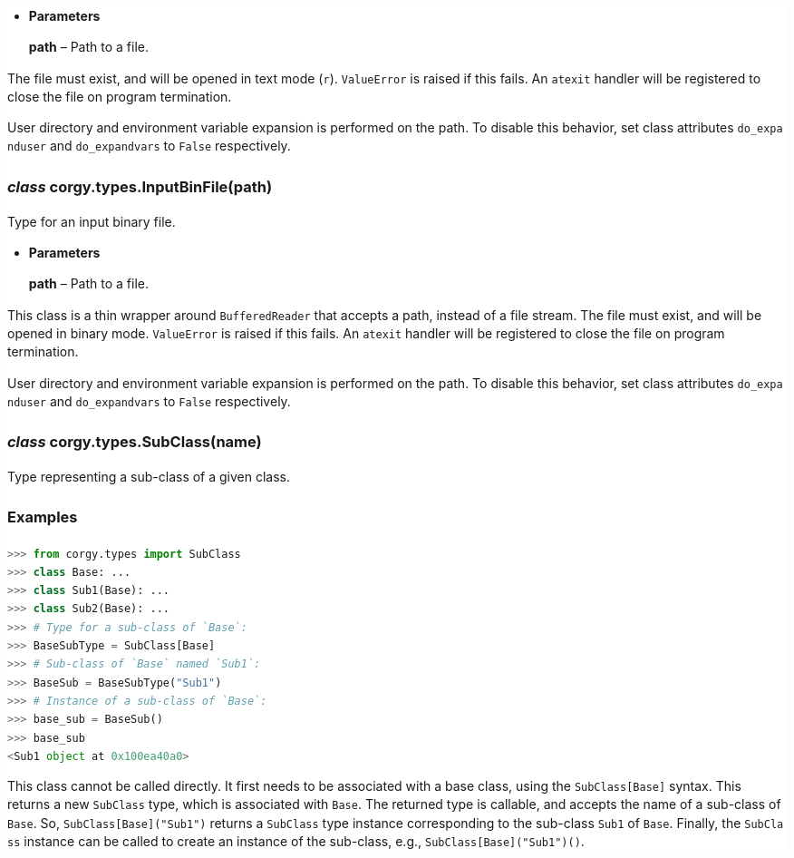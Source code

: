 
* **Parameters**

    **path** – Path to a file.


The file must exist, and will be opened in text mode (`r`).
`ValueError` is raised if this fails. An `atexit` handler will be
registered to close the file on program termination.

User directory and environment variable expansion is performed on
the path. To disable this behavior, set class attributes
`do_expanduser` and `do_expandvars` to `False` respectively.


### _class_ corgy.types.InputBinFile(path)
Type for an input binary file.


* **Parameters**

    **path** – Path to a file.


This class is a thin wrapper around `BufferedReader` that accepts a
path, instead of a file stream. The file must exist, and will be
opened in binary mode.  `ValueError` is raised if this fails. An
`atexit` handler will be registered to close the file on program
termination.

User directory and environment variable expansion is performed on
the path. To disable this behavior, set class attributes
`do_expanduser` and `do_expandvars` to `False` respectively.


### _class_ corgy.types.SubClass(name)
Type representing a sub-class of a given class.

### Examples

```python
>>> from corgy.types import SubClass
>>> class Base: ...
>>> class Sub1(Base): ...
>>> class Sub2(Base): ...
>>> # Type for a sub-class of `Base`:
>>> BaseSubType = SubClass[Base]
>>> # Sub-class of `Base` named `Sub1`:
>>> BaseSub = BaseSubType("Sub1")
>>> # Instance of a sub-class of `Base`:
>>> base_sub = BaseSub()
>>> base_sub
<Sub1 object at 0x100ea40a0>
```

This class cannot be called directly. It first needs to be
associated with a base class, using the `SubClass[Base]` syntax.
This returns a new `SubClass` type, which is associated with `Base`.
The returned type is callable, and accepts the name of a sub-class
of `Base`. So, `SubClass[Base]("Sub1")` returns a `SubClass` type
instance corresponding to the sub-class `Sub1` of `Base`. Finally,
the `SubClass` instance can be called to create an instance of the
sub-class, e.g., `SubClass[Base]("Sub1")()`.
